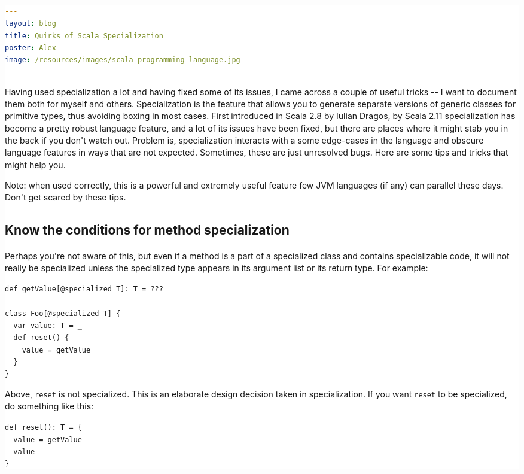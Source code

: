 ```yaml
---
layout: blog
title: Quirks of Scala Specialization
poster: Alex
image: /resources/images/scala-programming-language.jpg
---
```



Having used specialization a lot and having fixed some of its issues,
I came across a couple of useful tricks -- I want to document them both for myself and others.
Specialization is the feature that allows you to generate separate versions of generic classes for primitive types,
thus avoiding boxing in most cases.
First introduced in Scala 2.8 by Iulian Dragos, by Scala 2.11 specialization has become a pretty robust language feature,
and a lot of its issues have been fixed, but there are places where it might stab you in the back if you don't watch out.
Problem is, specialization interacts with a some edge-cases in the language and obscure language features in ways
that are not expected.
Sometimes, these are just unresolved bugs.
Here are some tips and tricks that might help you.

Note: when used correctly, this is a powerful and extremely useful feature few JVM languages (if any) can parallel these days.
Don't get scared by these tips.


## Know the conditions for method specialization

Perhaps you're not aware of this, but even if a method is a part of a specialized class and contains specializable code,
it will not really be specialized unless the specialized type appears in its argument list or its return type.
For example:

    def getValue[@specialized T]: T = ???

    class Foo[@specialized T] {
      var value: T = _
      def reset() {
        value = getValue
      }
    }

Above, `reset` is not specialized. This is an elaborate design decision taken in specialization.
If you want `reset` to be specialized, do something like this:

    def reset(): T = {
      value = getValue
      value
    }

